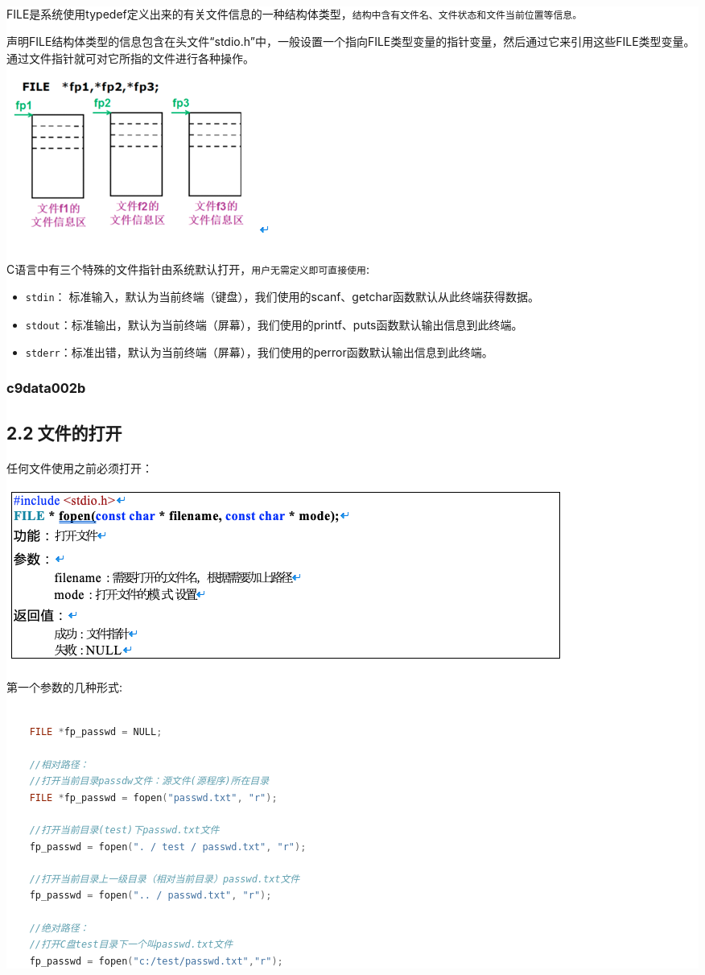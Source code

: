 ```c
```


FILE是系统使用typedef定义出来的有关文件信息的一种结构体类型，`结构中含有文件名、文件状态和文件当前位置等信息。`

声明FILE结构体类型的信息包含在头文件“stdio.h”中，一般设置一个指向FILE类型变量的指针变量，然后通过它来引用这些FILE类型变量。通过文件指针就可对它所指的文件进行各种操作。

![c9002](images/c9002.png)

C语言中有三个特殊的文件指针由系统默认打开，`用户无需定义即可直接使用`:

- `stdin`： 标准输入，默认为当前终端（键盘），我们使用的scanf、getchar函数默认从此终端获得数据。

- `stdout`：标准输出，默认为当前终端（屏幕），我们使用的printf、puts函数默认输出信息到此终端。

- `stderr`：标准出错，默认为当前终端（屏幕），我们使用的perror函数默认输出信息到此终端。

### c9data002b
## 2.2 文件的打开

任何文件使用之前必须打开：

![c9003](images/c9003.png)

第一个参数的几种形式:

```c

	FILE *fp_passwd = NULL;

	//相对路径：
	//打开当前目录passdw文件：源文件(源程序)所在目录
	FILE *fp_passwd = fopen("passwd.txt", "r");
	
	//打开当前目录(test)下passwd.txt文件
	fp_passwd = fopen(". / test / passwd.txt", "r");
	
	//打开当前目录上一级目录（相对当前目录）passwd.txt文件
	fp_passwd = fopen(".. / passwd.txt", "r");
		
	//绝对路径：
	//打开C盘test目录下一个叫passwd.txt文件
	fp_passwd = fopen("c:/test/passwd.txt","r");

```